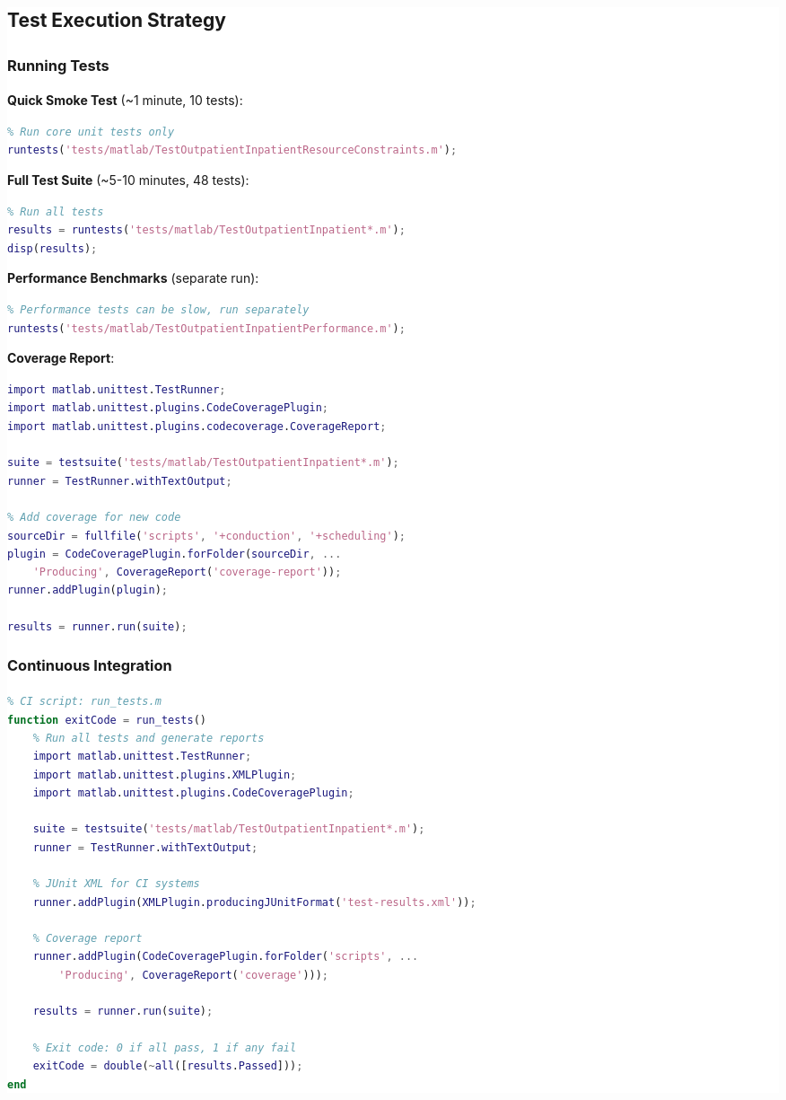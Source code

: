 ## Test Execution Strategy

### Running Tests

**Quick Smoke Test** (~1 minute, 10 tests):
```matlab
% Run core unit tests only
runtests('tests/matlab/TestOutpatientInpatientResourceConstraints.m');
```

**Full Test Suite** (~5-10 minutes, 48 tests):
```matlab
% Run all tests
results = runtests('tests/matlab/TestOutpatientInpatient*.m');
disp(results);
```

**Performance Benchmarks** (separate run):
```matlab
% Performance tests can be slow, run separately
runtests('tests/matlab/TestOutpatientInpatientPerformance.m');
```

**Coverage Report**:
```matlab
import matlab.unittest.TestRunner;
import matlab.unittest.plugins.CodeCoveragePlugin;
import matlab.unittest.plugins.codecoverage.CoverageReport;

suite = testsuite('tests/matlab/TestOutpatientInpatient*.m');
runner = TestRunner.withTextOutput;

% Add coverage for new code
sourceDir = fullfile('scripts', '+conduction', '+scheduling');
plugin = CodeCoveragePlugin.forFolder(sourceDir, ...
    'Producing', CoverageReport('coverage-report'));
runner.addPlugin(plugin);

results = runner.run(suite);
```

### Continuous Integration

```matlab
% CI script: run_tests.m
function exitCode = run_tests()
    % Run all tests and generate reports
    import matlab.unittest.TestRunner;
    import matlab.unittest.plugins.XMLPlugin;
    import matlab.unittest.plugins.CodeCoveragePlugin;

    suite = testsuite('tests/matlab/TestOutpatientInpatient*.m');
    runner = TestRunner.withTextOutput;

    % JUnit XML for CI systems
    runner.addPlugin(XMLPlugin.producingJUnitFormat('test-results.xml'));

    % Coverage report
    runner.addPlugin(CodeCoveragePlugin.forFolder('scripts', ...
        'Producing', CoverageReport('coverage')));

    results = runner.run(suite);

    % Exit code: 0 if all pass, 1 if any fail
    exitCode = double(~all([results.Passed]));
end
```